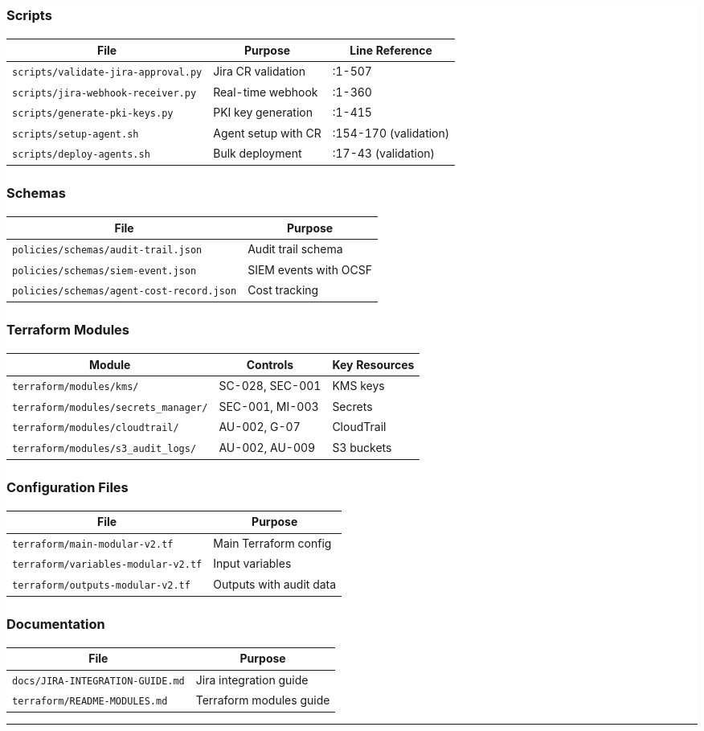 ### Scripts
| File | Purpose | Line Reference |
|------|---------|---------------|
| `scripts/validate-jira-approval.py` | Jira CR validation | :1-507 |
| `scripts/jira-webhook-receiver.py` | Real-time webhook | :1-360 |
| `scripts/generate-pki-keys.py` | PKI key generation | :1-415 |
| `scripts/setup-agent.sh` | Agent setup with CR | :154-170 (validation) |
| `scripts/deploy-agents.sh` | Bulk deployment | :17-43 (validation) |

### Schemas
| File | Purpose |
|------|---------|
| `policies/schemas/audit-trail.json` | Audit trail schema |
| `policies/schemas/siem-event.json` | SIEM events with OCSF |
| `policies/schemas/agent-cost-record.json` | Cost tracking |

### Terraform Modules
| Module | Controls | Key Resources |
|--------|----------|---------------|
| `terraform/modules/kms/` | SC-028, SEC-001 | KMS keys |
| `terraform/modules/secrets_manager/` | SEC-001, MI-003 | Secrets |
| `terraform/modules/cloudtrail/` | AU-002, G-07 | CloudTrail |
| `terraform/modules/s3_audit_logs/` | AU-002, AU-009 | S3 buckets |

### Configuration Files
| File | Purpose |
|------|---------|
| `terraform/main-modular-v2.tf` | Main Terraform config |
| `terraform/variables-modular-v2.tf` | Input variables |
| `terraform/outputs-modular-v2.tf` | Outputs with audit data |

### Documentation
| File | Purpose |
|------|---------|
| `docs/JIRA-INTEGRATION-GUIDE.md` | Jira integration guide |
| `terraform/README-MODULES.md` | Terraform modules guide |

---
